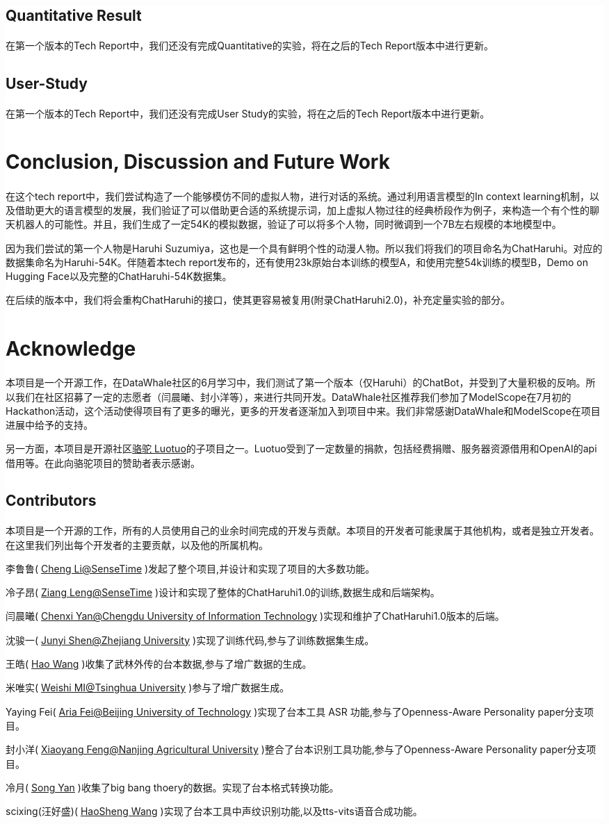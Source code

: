## Quantitative Result

在第一个版本的Tech Report中，我们还没有完成Quantitative的实验，将在之后的Tech Report版本中进行更新。


## User-Study

在第一个版本的Tech Report中，我们还没有完成User Study的实验，将在之后的Tech Report版本中进行更新。

# Conclusion, Discussion and Future Work

在这个tech report中，我们尝试构造了一个能够模仿不同的虚拟人物，进行对话的系统。通过利用语言模型的In context learning机制，以及借助更大的语言模型的发展，我们验证了可以借助更合适的系统提示词，加上虚拟人物过往的经典桥段作为例子，来构造一个有个性的聊天机器人的可能性。并且，我们生成了一定54K的模拟数据，验证了可以将多个人物，同时微调到一个7B左右规模的本地模型中。

因为我们尝试的第一个人物是Haruhi Suzumiya，这也是一个具有鲜明个性的动漫人物。所以我们将我们的项目命名为ChatHaruhi。对应的数据集命名为Haruhi-54K。伴随着本tech report发布的，还有使用23k原始台本训练的模型A，和使用完整54k训练的模型B，Demo on Hugging Face以及完整的ChatHaruhi-54K数据集。

在后续的版本中，我们将会重构ChatHaruhi的接口，使其更容易被复用(附录ChatHaruhi2.0)，补充定量实验的部分。

# Acknowledge

本项目是一个开源工作，在DataWhale社区的6月学习中，我们测试了第一个版本（仅Haruhi）的ChatBot，并受到了大量积极的反响。所以我们在社区招募了一定的志愿者（闫晨曦、封小洋等），来进行共同开发。DataWhale社区推荐我们参加了ModelScope在7月初的Hackathon活动，这个活动使得项目有了更多的曝光，更多的开发者逐渐加入到项目中来。我们非常感谢DataWhale和ModelScope在项目进展中给予的支持。

另一方面，本项目是开源社区[骆驼 Luotuo](https://github.com/LC1332/Luotuo-Chinese-LLM)的子项目之一。Luotuo受到了一定数量的捐款，包括经费捐赠、服务器资源借用和OpenAI的api借用等。在此向骆驼项目的赞助者表示感谢。

## Contributors

本项目是一个开源的工作，所有的人员使用自己的业余时间完成的开发与贡献。本项目的开发者可能隶属于其他机构，或者是独立开发者。在这里我们列出每个开发者的主要贡献，以及他的所属机构。

李鲁鲁( [Cheng Li@SenseTime](https://github.com/LC1332) )发起了整个项目,并设计和实现了项目的大多数功能。

冷子昂( [Ziang Leng@SenseTime](https://blairleng.github.io) )设计和实现了整体的ChatHaruhi1.0的训练,数据生成和后端架构。

闫晨曦( [Chenxi Yan@Chengdu University of Information Technology](https://github.com/todochenxi) )实现和维护了ChatHaruhi1.0版本的后端。

沈骏一( [Junyi Shen@Zhejiang University](https://github.com/J1shen) )实现了训练代码,参与了训练数据集生成。

王皓( [Hao Wang](https://github.com/wanghao07456) )收集了武林外传的台本数据,参与了增广数据的生成。

米唯实( [Weishi MI@Tsinghua University](https://github.com/hhhwmws0117) )参与了增广数据生成。

Yaying Fei( [Aria Fei@Beijing University of Technology](https://ariafyy.github.io/) )实现了台本工具 ASR 功能,参与了Openness-Aware Personality paper分支项目。

封小洋( [Xiaoyang Feng@Nanjing Agricultural University](https://github.com/fengyunzaidushi) )整合了台本识别工具功能,参与了Openness-Aware Personality paper分支项目。

冷月( [Song Yan](https://github.com/zealot52099) )收集了big bang thoery的数据。实现了台本格式转换功能。

scixing(汪好盛)( [HaoSheng Wang](https://github.com/ssccinng) )实现了台本工具中声纹识别功能,以及tts-vits语音合成功能。
